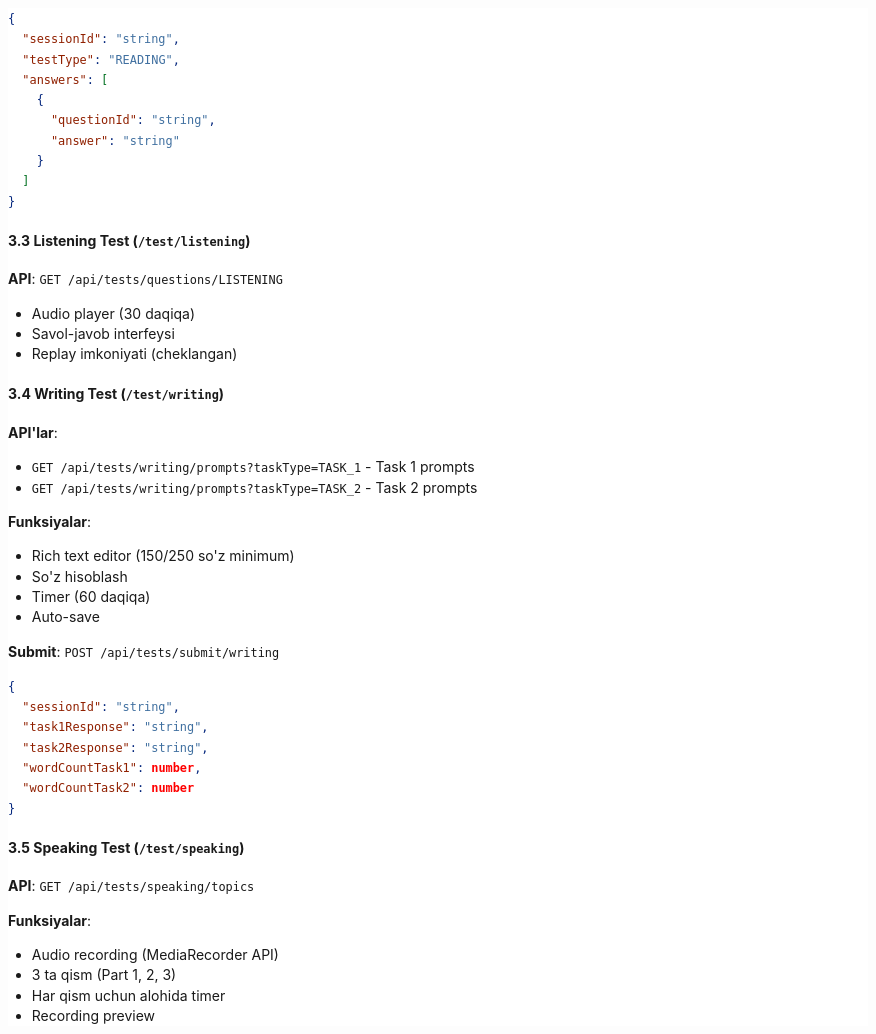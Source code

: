 ```json
{
  "sessionId": "string",
  "testType": "READING",
  "answers": [
    {
      "questionId": "string",
      "answer": "string"
    }
  ]
}
```

#### 3.3 Listening Test (`/test/listening`)

**API**: `GET /api/tests/questions/LISTENING`

- Audio player (30 daqiqa)
- Savol-javob interfeysi
- Replay imkoniyati (cheklangan)

#### 3.4 Writing Test (`/test/writing`)

**API'lar**:

- `GET /api/tests/writing/prompts?taskType=TASK_1` - Task 1 prompts
- `GET /api/tests/writing/prompts?taskType=TASK_2` - Task 2 prompts

**Funksiyalar**:

- Rich text editor (150/250 so'z minimum)
- So'z hisoblash
- Timer (60 daqiqa)
- Auto-save

**Submit**: `POST /api/tests/submit/writing`

```json
{
  "sessionId": "string",
  "task1Response": "string",
  "task2Response": "string",
  "wordCountTask1": number,
  "wordCountTask2": number
}
```

#### 3.5 Speaking Test (`/test/speaking`)

**API**: `GET /api/tests/speaking/topics`

**Funksiyalar**:

- Audio recording (MediaRecorder API)
- 3 ta qism (Part 1, 2, 3)
- Har qism uchun alohida timer
- Recording preview
